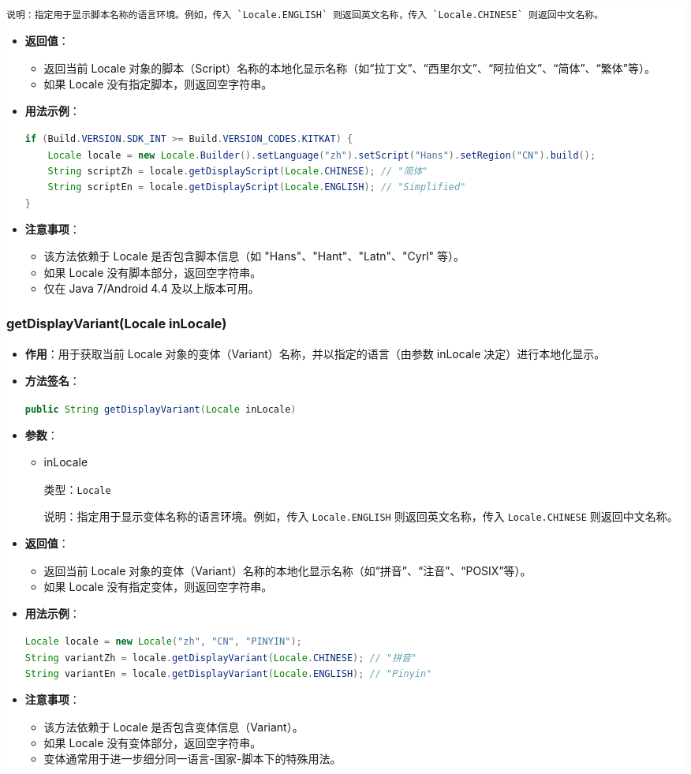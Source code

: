     说明：指定用于显示脚本名称的语言环境。例如，传入 `Locale.ENGLISH` 则返回英文名称，传入 `Locale.CHINESE` 则返回中文名称。  

- **返回值**：
  
  - 返回当前 Locale 对象的脚本（Script）名称的本地化显示名称（如“拉丁文”、“西里尔文”、“阿拉伯文”、“简体”、“繁体”等）。
  - 如果 Locale 没有指定脚本，则返回空字符串。

- **用法示例**：
  
  ```java
  if (Build.VERSION.SDK_INT >= Build.VERSION_CODES.KITKAT) {
      Locale locale = new Locale.Builder().setLanguage("zh").setScript("Hans").setRegion("CN").build();
      String scriptZh = locale.getDisplayScript(Locale.CHINESE); // "简体"
      String scriptEn = locale.getDisplayScript(Locale.ENGLISH); // "Simplified"
  }
  ```

- **注意事项**：
  
  - 该方法依赖于 Locale 是否包含脚本信息（如 "Hans"、"Hant"、"Latn"、"Cyrl" 等）。
  - 如果 Locale 没有脚本部分，返回空字符串。
  - 仅在 Java 7/Android 4.4 及以上版本可用。

### getDisplayVariant(Locale inLocale)

- **作用**：用于获取当前 Locale 对象的变体（Variant）名称，并以指定的语言（由参数 inLocale 决定）进行本地化显示。

- **方法签名**：
  
  ```java
  public String getDisplayVariant(Locale inLocale)
  ```

- **参数**：
  
  - inLocale
    
    类型：`Locale`  
    
    说明：指定用于显示变体名称的语言环境。例如，传入 `Locale.ENGLISH` 则返回英文名称，传入 `Locale.CHINESE` 则返回中文名称。  

- **返回值**：
  
  - 返回当前 Locale 对象的变体（Variant）名称的本地化显示名称（如“拼音”、“注音”、“POSIX”等）。
  - 如果 Locale 没有指定变体，则返回空字符串。

- **用法示例**：
  
  ```java
  Locale locale = new Locale("zh", "CN", "PINYIN");
  String variantZh = locale.getDisplayVariant(Locale.CHINESE); // "拼音"
  String variantEn = locale.getDisplayVariant(Locale.ENGLISH); // "Pinyin"
  ```

- **注意事项**：
  
  - 该方法依赖于 Locale 是否包含变体信息（Variant）。
  - 如果 Locale 没有变体部分，返回空字符串。
  - 变体通常用于进一步细分同一语言-国家-脚本下的特殊用法。
